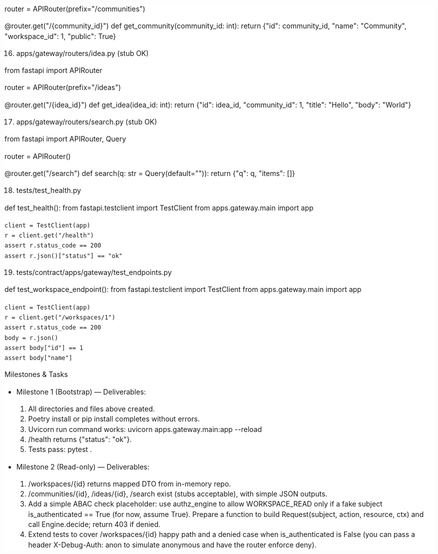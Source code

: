 router = APIRouter(prefix="/communities")

@router.get("/{community_id}")
def get_community(community_id: int):
    return {"id": community_id, "name": "Community", "workspace_id": 1, "public": True}

16) apps/gateway/routers/idea.py (stub OK)

from fastapi import APIRouter

router = APIRouter(prefix="/ideas")

@router.get("/{idea_id}")
def get_idea(idea_id: int):
    return {"id": idea_id, "community_id": 1, "title": "Hello", "body": "World"}

17) apps/gateway/routers/search.py (stub OK)

from fastapi import APIRouter, Query

router = APIRouter()

@router.get("/search")
def search(q: str = Query(default="")):
    return {"q": q, "items": []}

18) tests/test_health.py

def test_health():
    from fastapi.testclient import TestClient
    from apps.gateway.main import app

    client = TestClient(app)
    r = client.get("/health")
    assert r.status_code == 200
    assert r.json()["status"] == "ok"

19) tests/contract/apps/gateway/test_endpoints.py

def test_workspace_endpoint():
    from fastapi.testclient import TestClient
    from apps.gateway.main import app

    client = TestClient(app)
    r = client.get("/workspaces/1")
    assert r.status_code == 200
    body = r.json()
    assert body["id"] == 1
    assert body["name"]

Milestones & Tasks
- Milestone 1 (Bootstrap) — Deliverables:
  1) All directories and files above created.
  2) Poetry install or pip install completes without errors.
  3) Uvicorn run command works: uvicorn apps.gateway.main:app --reload
  4) /health returns {"status": "ok"}.
  5) Tests pass: pytest .

- Milestone 2 (Read-only) — Deliverables:
  1) /workspaces/{id} returns mapped DTO from in-memory repo.
  2) /communities/{id}, /ideas/{id}, /search exist (stubs acceptable), with simple JSON outputs.
  3) Add a simple ABAC check placeholder: use authz_engine to allow WORKSPACE_READ only if a fake subject is_authenticated == True (for now, assume True). Prepare a function to build Request(subject, action, resource, ctx) and call Engine.decide; return 403 if denied.
  4) Extend tests to cover /workspaces/{id} happy path and a denied case when is_authenticated is False (you can pass a header X-Debug-Auth: anon to simulate anonymous and have the router enforce deny).
